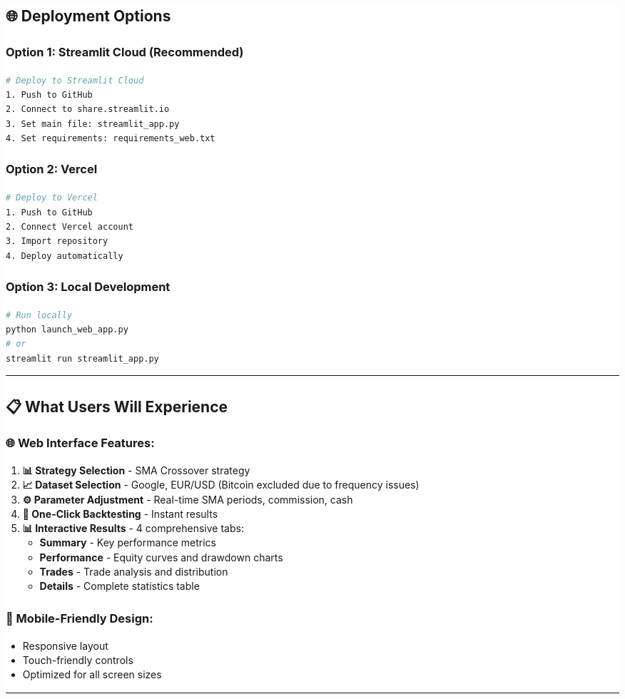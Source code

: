 
## 🌐 **Deployment Options**

### **Option 1: Streamlit Cloud** (Recommended)
```bash
# Deploy to Streamlit Cloud
1. Push to GitHub
2. Connect to share.streamlit.io
3. Set main file: streamlit_app.py
4. Set requirements: requirements_web.txt
```

### **Option 2: Vercel**
```bash
# Deploy to Vercel
1. Push to GitHub
2. Connect Vercel account
3. Import repository
4. Deploy automatically
```

### **Option 3: Local Development**
```bash
# Run locally
python launch_web_app.py
# or
streamlit run streamlit_app.py
```

---

## 📋 **What Users Will Experience**

### **🌐 Web Interface Features:**
1. **📊 Strategy Selection** - SMA Crossover strategy
2. **📈 Dataset Selection** - Google, EUR/USD (Bitcoin excluded due to frequency issues)
3. **⚙️ Parameter Adjustment** - Real-time SMA periods, commission, cash
4. **🚀 One-Click Backtesting** - Instant results
5. **📊 Interactive Results** - 4 comprehensive tabs:
   - **Summary** - Key performance metrics
   - **Performance** - Equity curves and drawdown charts
   - **Trades** - Trade analysis and distribution
   - **Details** - Complete statistics table

### **📱 Mobile-Friendly Design:**
- Responsive layout
- Touch-friendly controls
- Optimized for all screen sizes

---
